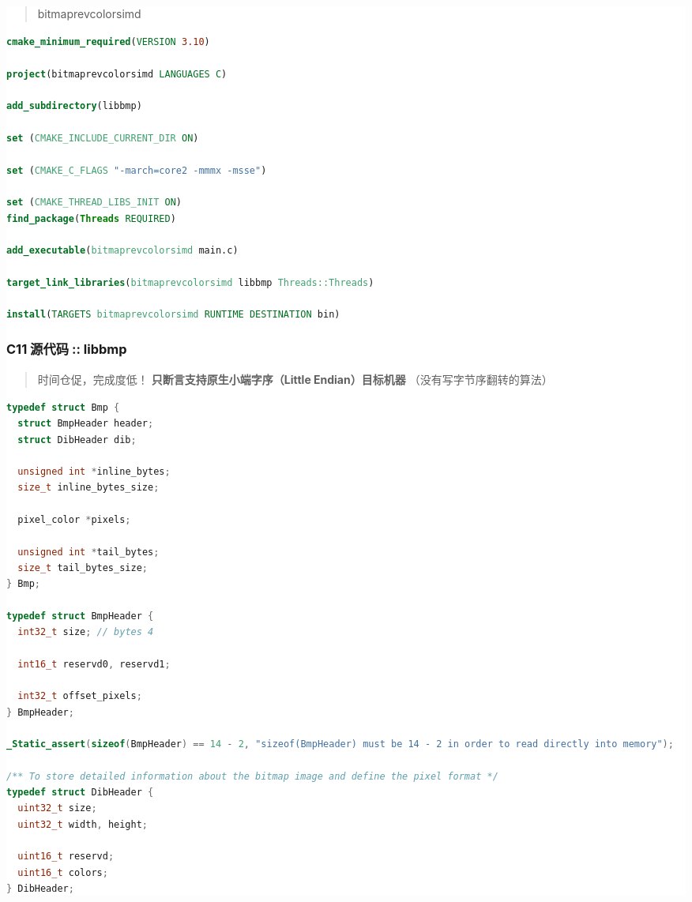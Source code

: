 > bitmaprevcolorsimd

```cmake
cmake_minimum_required(VERSION 3.10)

project(bitmaprevcolorsimd LANGUAGES C)

add_subdirectory(libbmp)

set (CMAKE_INCLUDE_CURRENT_DIR ON)

set (CMAKE_C_FLAGS "-march=core2 -mmmx -msse")

set (CMAKE_THREAD_LIBS_INIT ON)
find_package(Threads REQUIRED)

add_executable(bitmaprevcolorsimd main.c)

target_link_libraries(bitmaprevcolorsimd libbmp Threads::Threads)

install(TARGETS bitmaprevcolorsimd RUNTIME DESTINATION bin)
```

### C11 源代码 :: libbmp

> 时间仓促，完成度低！ __只断言支持原生小端字序（Little Endian）目标机器__ （没有写字节序翻转的算法）

```c
typedef struct Bmp {
  struct BmpHeader header;
  struct DibHeader dib;

  unsigned int *inline_bytes;
  size_t inline_bytes_size;

  pixel_color *pixels;

  unsigned int *tail_bytes;
  size_t tail_bytes_size;
} Bmp;

typedef struct BmpHeader {
  int32_t size; // bytes 4

  int16_t reservd0, reservd1;

  int32_t offset_pixels;
} BmpHeader;

_Static_assert(sizeof(BmpHeader) == 14 - 2, "sizeof(BmpHeader) must be 14 - 2 in order to read directly into memory");

/** To store detailed information about the bitmap image and define the pixel format */
typedef struct DibHeader {
  uint32_t size;
  uint32_t width, height;

  uint16_t reservd;
  uint16_t colors;
} DibHeader;
```
